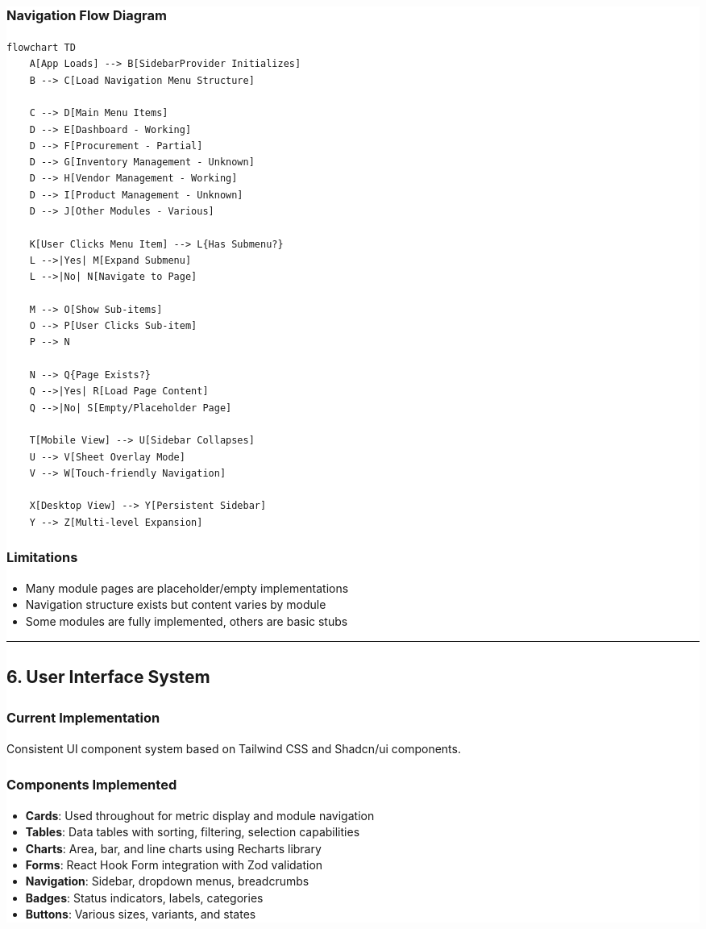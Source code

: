 ### Navigation Flow Diagram
```mermaid
flowchart TD
    A[App Loads] --> B[SidebarProvider Initializes]
    B --> C[Load Navigation Menu Structure]

    C --> D[Main Menu Items]
    D --> E[Dashboard - Working]
    D --> F[Procurement - Partial]
    D --> G[Inventory Management - Unknown]
    D --> H[Vendor Management - Working]
    D --> I[Product Management - Unknown]
    D --> J[Other Modules - Various]

    K[User Clicks Menu Item] --> L{Has Submenu?}
    L -->|Yes| M[Expand Submenu]
    L -->|No| N[Navigate to Page]

    M --> O[Show Sub-items]
    O --> P[User Clicks Sub-item]
    P --> N

    N --> Q{Page Exists?}
    Q -->|Yes| R[Load Page Content]
    Q -->|No| S[Empty/Placeholder Page]

    T[Mobile View] --> U[Sidebar Collapses]
    U --> V[Sheet Overlay Mode]
    V --> W[Touch-friendly Navigation]

    X[Desktop View] --> Y[Persistent Sidebar]
    Y --> Z[Multi-level Expansion]
```

### Limitations
- Many module pages are placeholder/empty implementations
- Navigation structure exists but content varies by module
- Some modules are fully implemented, others are basic stubs

---

## 6. User Interface System

### Current Implementation
Consistent UI component system based on Tailwind CSS and Shadcn/ui components.

### Components Implemented
- **Cards**: Used throughout for metric display and module navigation
- **Tables**: Data tables with sorting, filtering, selection capabilities
- **Charts**: Area, bar, and line charts using Recharts library
- **Forms**: React Hook Form integration with Zod validation
- **Navigation**: Sidebar, dropdown menus, breadcrumbs
- **Badges**: Status indicators, labels, categories
- **Buttons**: Various sizes, variants, and states
